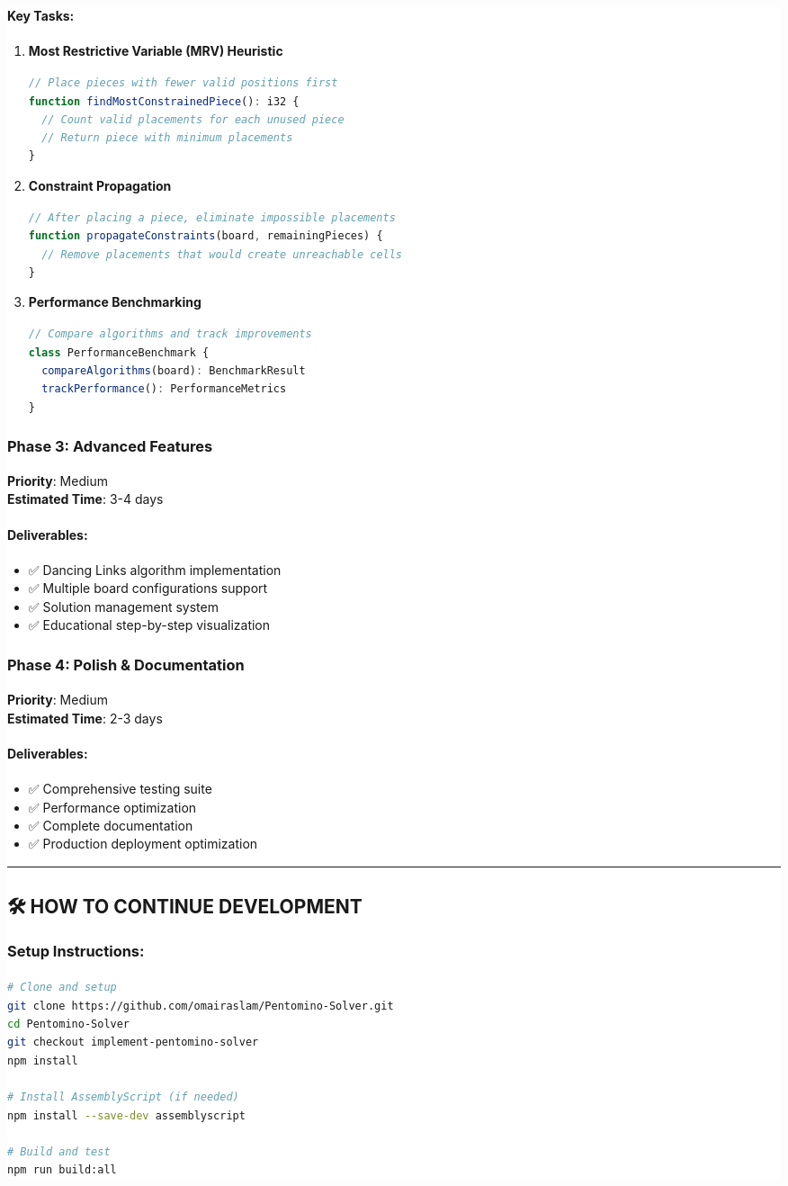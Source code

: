 #### **Key Tasks:**
1. **Most Restrictive Variable (MRV) Heuristic**
   ```typescript
   // Place pieces with fewer valid positions first
   function findMostConstrainedPiece(): i32 {
     // Count valid placements for each unused piece
     // Return piece with minimum placements
   }
   ```

2. **Constraint Propagation**
   ```typescript
   // After placing a piece, eliminate impossible placements
   function propagateConstraints(board, remainingPieces) {
     // Remove placements that would create unreachable cells
   }
   ```

3. **Performance Benchmarking**
   ```typescript
   // Compare algorithms and track improvements
   class PerformanceBenchmark {
     compareAlgorithms(board): BenchmarkResult
     trackPerformance(): PerformanceMetrics
   }
   ```

### **Phase 3: Advanced Features**
**Priority**: Medium  
**Estimated Time**: 3-4 days  

#### **Deliverables:**
- ✅ Dancing Links algorithm implementation
- ✅ Multiple board configurations support
- ✅ Solution management system
- ✅ Educational step-by-step visualization

### **Phase 4: Polish & Documentation**
**Priority**: Medium  
**Estimated Time**: 2-3 days  

#### **Deliverables:**
- ✅ Comprehensive testing suite
- ✅ Performance optimization
- ✅ Complete documentation
- ✅ Production deployment optimization

---

## 🛠️ **HOW TO CONTINUE DEVELOPMENT**

### **Setup Instructions:**
```bash
# Clone and setup
git clone https://github.com/omairaslam/Pentomino-Solver.git
cd Pentomino-Solver
git checkout implement-pentomino-solver
npm install

# Install AssemblyScript (if needed)
npm install --save-dev assemblyscript

# Build and test
npm run build:all
```